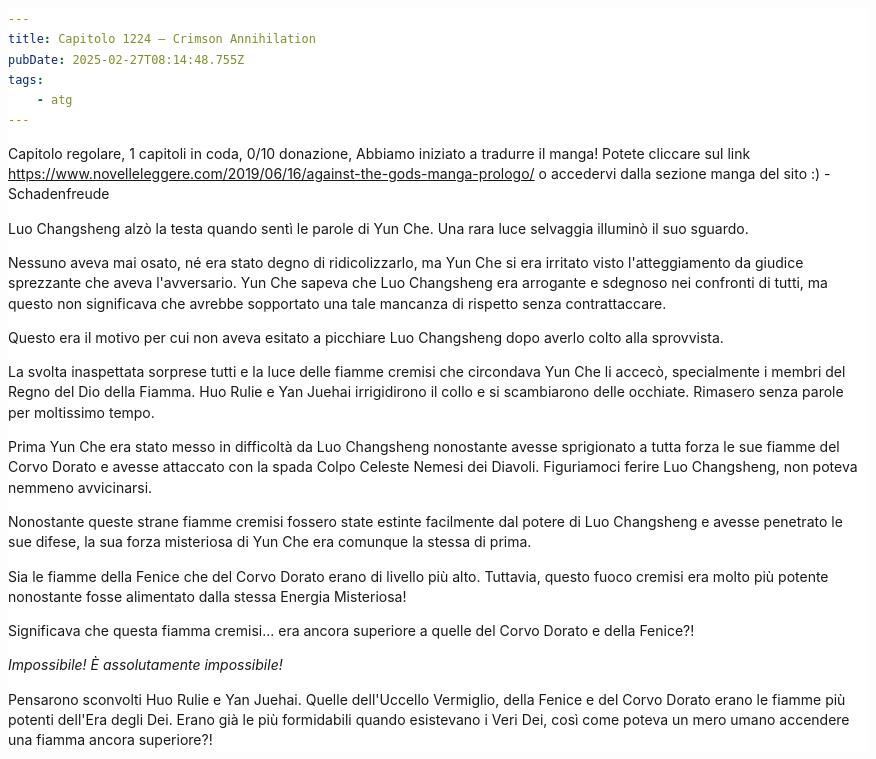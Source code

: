 ```yaml
---
title: Capitolo 1224 – Crimson Annihilation
pubDate: 2025-02-27T08:14:48.755Z
tags:
    - atg
---
```



Capitolo regolare,
1 capitoli in coda, 0/10 donazione,
Abbiamo iniziato a tradurre il manga! Potete cliccare sul link https://www.novelleleggere.com/2019/06/16/against-the-gods-manga-prologo/ o accedervi dalla sezione manga del sito :)
-Schadenfreude


Luo Changsheng alzò la testa quando sentì le parole di Yun Che. Una rara luce selvaggia illuminò il suo sguardo.


Nessuno aveva mai osato, né era stato degno di ridicolizzarlo, ma Yun Che si era irritato visto l'atteggiamento da giudice sprezzante che aveva l'avversario. Yun Che sapeva che Luo Changsheng era arrogante e sdegnoso nei confronti di tutti, ma questo non significava che avrebbe sopportato una tale mancanza di rispetto senza contrattaccare.


Questo era il motivo per cui non aveva esitato a picchiare Luo Changsheng dopo averlo colto alla sprovvista.


La svolta inaspettata sorprese tutti e la luce delle fiamme cremisi che circondava Yun Che li accecò, specialmente i membri del Regno del Dio della Fiamma. Huo Rulie e Yan Juehai irrigidirono il collo e si scambiarono delle occhiate. Rimasero senza parole per moltissimo tempo.


Prima Yun Che era stato messo in difficoltà da Luo Changsheng nonostante avesse sprigionato a tutta forza le sue fiamme del Corvo Dorato e avesse attaccato con la spada Colpo Celeste Nemesi dei Diavoli. Figuriamoci ferire Luo Changsheng, non poteva nemmeno avvicinarsi.


Nonostante queste strane fiamme cremisi fossero state estinte facilmente dal potere di Luo Changsheng e avesse penetrato le sue difese, la sua forza misteriosa di Yun Che era comunque la stessa di prima.


Sia le fiamme della Fenice che del Corvo Dorato erano di livello più alto. Tuttavia, questo fuoco cremisi era molto più potente nonostante fosse alimentato dalla stessa Energia Misteriosa!


Significava che questa fiamma cremisi... era ancora superiore a quelle del Corvo Dorato e della Fenice?!


<em>Impossibile! È assolutamente impossibile!</em>


Pensarono sconvolti Huo Rulie e Yan Juehai. Quelle dell'Uccello Vermiglio, della Fenice e del Corvo Dorato erano le fiamme più potenti dell'Era degli Dei. Erano già le più formidabili quando esistevano i Veri Dei, così come poteva un mero umano accendere una fiamma ancora superiore?!
